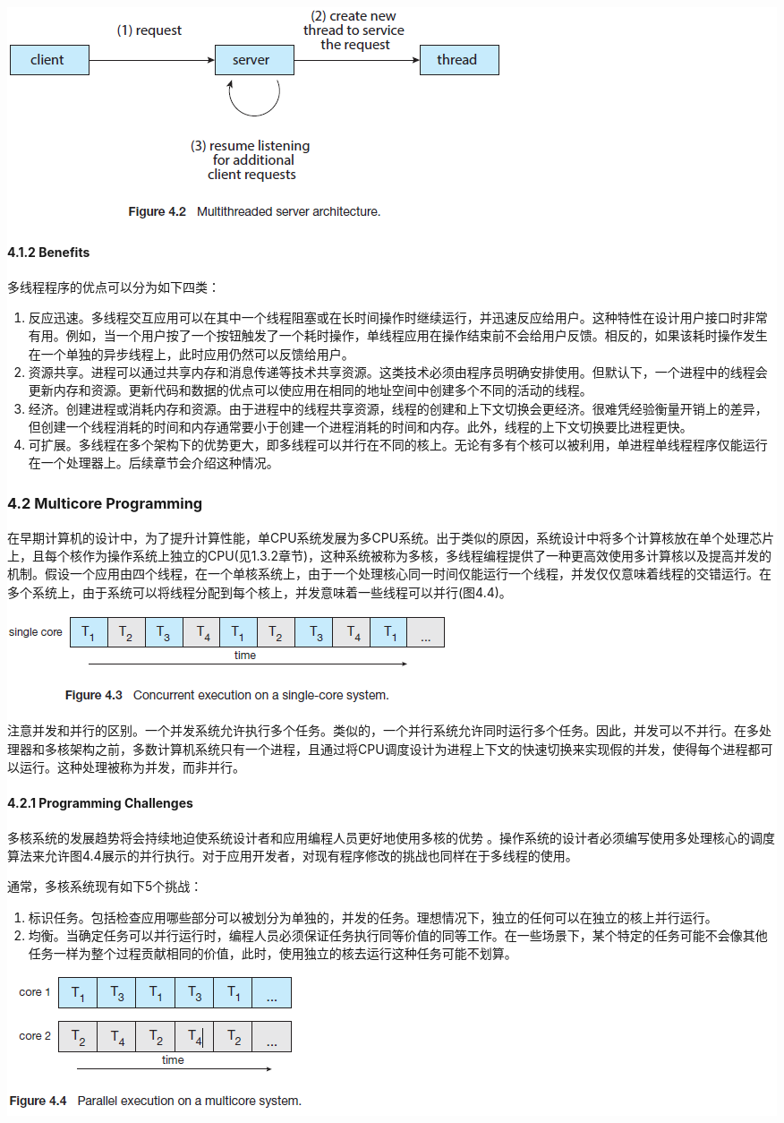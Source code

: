 ![4.2](./images/4.2.png)

#### 4.1.2 Benefits

多线程程序的优点可以分为如下四类：

1. 反应迅速。多线程交互应用可以在其中一个线程阻塞或在长时间操作时继续运行，并迅速反应给用户。这种特性在设计用户接口时非常有用。例如，当一个用户按了一个按钮触发了一个耗时操作，单线程应用在操作结束前不会给用户反馈。相反的，如果该耗时操作发生在一个单独的异步线程上，此时应用仍然可以反馈给用户。
2. 资源共享。进程可以通过共享内存和消息传递等技术共享资源。这类技术必须由程序员明确安排使用。但默认下，一个进程中的线程会更新内存和资源。更新代码和数据的优点可以使应用在相同的地址空间中创建多个不同的活动的线程。
3. 经济。创建进程或消耗内存和资源。由于进程中的线程共享资源，线程的创建和上下文切换会更经济。很难凭经验衡量开销上的差异，但创建一个线程消耗的时间和内存通常要小于创建一个进程消耗的时间和内存。此外，线程的上下文切换要比进程更快。
4. 可扩展。多线程在多个架构下的优势更大，即多线程可以并行在不同的核上。无论有多有个核可以被利用，单进程单线程程序仅能运行在一个处理器上。后续章节会介绍这种情况。

### 4.2 Multicore Programming

在早期计算机的设计中，为了提升计算性能，单CPU系统发展为多CPU系统。出于类似的原因，系统设计中将多个计算核放在单个处理芯片上，且每个核作为操作系统上独立的CPU(见1.3.2章节)，这种系统被称为多核，多线程编程提供了一种更高效使用多计算核以及提高并发的机制。假设一个应用由四个线程，在一个单核系统上，由于一个处理核心同一时间仅能运行一个线程，并发仅仅意味着线程的交错运行。在多个系统上，由于系统可以将线程分配到每个核上，并发意味着一些线程可以并行(图4.4)。

![4.3](./images/4.3.png)

注意并发和并行的区别。一个并发系统允许执行多个任务。类似的，一个并行系统允许同时运行多个任务。因此，并发可以不并行。在多处理器和多核架构之前，多数计算机系统只有一个进程，且通过将CPU调度设计为进程上下文的快速切换来实现假的并发，使得每个进程都可以运行。这种处理被称为并发，而非并行。

#### 4.2.1 Programming Challenges

多核系统的发展趋势将会持续地迫使系统设计者和应用编程人员更好地使用多核的优势 。操作系统的设计者必须编写使用多处理核心的调度算法来允许图4.4展示的并行执行。对于应用开发者，对现有程序修改的挑战也同样在于多线程的使用。

通常，多核系统现有如下5个挑战：

1. 标识任务。包括检查应用哪些部分可以被划分为单独的，并发的任务。理想情况下，独立的任何可以在独立的核上并行运行。
2. 均衡。当确定任务可以并行运行时，编程人员必须保证任务执行同等价值的同等工作。在一些场景下，某个特定的任务可能不会像其他任务一样为整个过程贡献相同的价值，此时，使用独立的核去运行这种任务可能不划算。

![4.4](./images/4.4.png)
